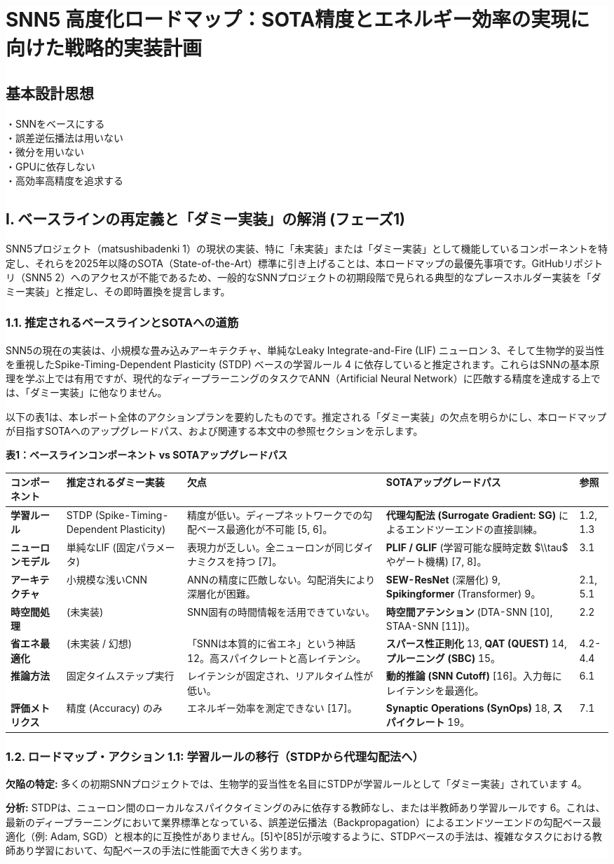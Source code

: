 

# **SNN5 高度化ロードマップ：SOTA精度とエネルギー効率の実現に向けた戦略的実装計画**


## **基本設計思想**

・SNNをベースにする  
・誤差逆伝播法は用いない  
・微分を用いない  
・GPUに依存しない  
・高効率高精度を追求する


## **I. ベースラインの再定義と「ダミー実装」の解消 (フェーズ1)**

SNN5プロジェクト（matsushibadenki 1）の現状の実装、特に「未実装」または「ダミー実装」として機能しているコンポーネントを特定し、それらを2025年以降のSOTA（State-of-the-Art）標準に引き上げることは、本ロードマップの最優先事項です。GitHubリポジトリ（SNN5 2）へのアクセスが不能であるため、一般的なSNNプロジェクトの初期段階で見られる典型的なプレースホルダー実装を「ダミー実装」と推定し、その即時置換を提言します。

### **1.1. 推定されるベースラインとSOTAへの道筋**

SNN5の現在の実装は、小規模な畳み込みアーキテクチャ、単純なLeaky Integrate-and-Fire (LIF) ニューロン 3、そして生物学的妥当性を重視したSpike-Timing-Dependent Plasticity (STDP) ベースの学習ルール 4 に依存していると推定されます。これらはSNNの基本原理を学ぶ上では有用ですが、現代的なディープラーニングのタスクでANN（Artificial Neural Network）に匹敵する精度を達成する上では、「ダミー実装」に他なりません。

以下の表1は、本レポート全体のアクションプランを要約したものです。推定される「ダミー実装」の欠点を明らかにし、本ロードマップが目指すSOTAへのアップグレードパス、および関連する本文中の参照セクションを示します。

**表1：ベースラインコンポーネント vs SOTAアップグレードパス**

| コンポーネント | 推定されるダミー実装 | 欠点 | SOTAアップグレードパス | 参照 |
| :---- | :---- | :---- | :---- | :---- |
| **学習ルール** | STDP (Spike-Timing-Dependent Plasticity) | 精度が低い。ディープネットワークでの勾配ベース最適化が不可能 \[5, 6\]。 | **代理勾配法 (Surrogate Gradient: SG)** によるエンドツーエンドの直接訓練。 | 1.2, 1.3 |
| **ニューロンモデル** | 単純なLIF (固定パラメータ) | 表現力が乏しい。全ニューロンが同じダイナミクスを持つ \[7\]。 | **PLIF / GLIF** (学習可能な膜時定数 $\\tau$ やゲート機構) \[7, 8\]。 | 3.1 |
| **アーキテクチャ** | 小規模な浅いCNN | ANNの精度に匹敵しない。勾配消失により深層化が困難。 | **SEW-ResNet** (深層化) 9, **Spikingformer** (Transformer) 9。 | 2.1, 5.1 |
| **時空間処理** | (未実装) | SNN固有の時間情報を活用できていない。 | **時空間アテンション** (DTA-SNN \[10\], STAA-SNN \[11\])。 | 2.2 |
| **省エネ最適化** | (未実装 / 幻想) | 「SNNは本質的に省エネ」という神話 12。高スパイクレートと高レイテンシ。 | **スパース性正則化** 13, **QAT (QUEST)** 14, **プルーニング (SBC)** 15。 | 4.2-4.4 |
| **推論方法** | 固定タイムステップ実行 | レイテンシが固定され、リアルタイム性が低い。 | **動的推論 (SNN Cutoff)** \[16\]。入力毎にレイテンシを最適化。 | 6.1 |
| **評価メトリクス** | 精度 (Accuracy) のみ | エネルギー効率を測定できない \[17\]。 | **Synaptic Operations (SynOps)** 18, **スパイクレート** 19。 | 7.1 |

### **1.2. ロードマップ・アクション 1.1: 学習ルールの移行（STDPから代理勾配法へ）**

**欠陥の特定:** 多くの初期SNNプロジェクトでは、生物学的妥当性を名目にSTDPが学習ルールとして「ダミー実装」されています 4。

**分析:** STDPは、ニューロン間のローカルなスパイクタイミングのみに依存する教師なし、または半教師あり学習ルールです 6。これは、最新のディープラーニングにおいて業界標準となっている、誤差逆伝播法（Backpropagation）によるエンドツーエンドの勾配ベース最適化（例: Adam, SGD）と根本的に互換性がありません。\[5\]や\[85\]が示唆するように、STDPベースの手法は、複雑なタスクにおける教師あり学習において、勾配ベースの手法に性能面で大きく劣ります。
